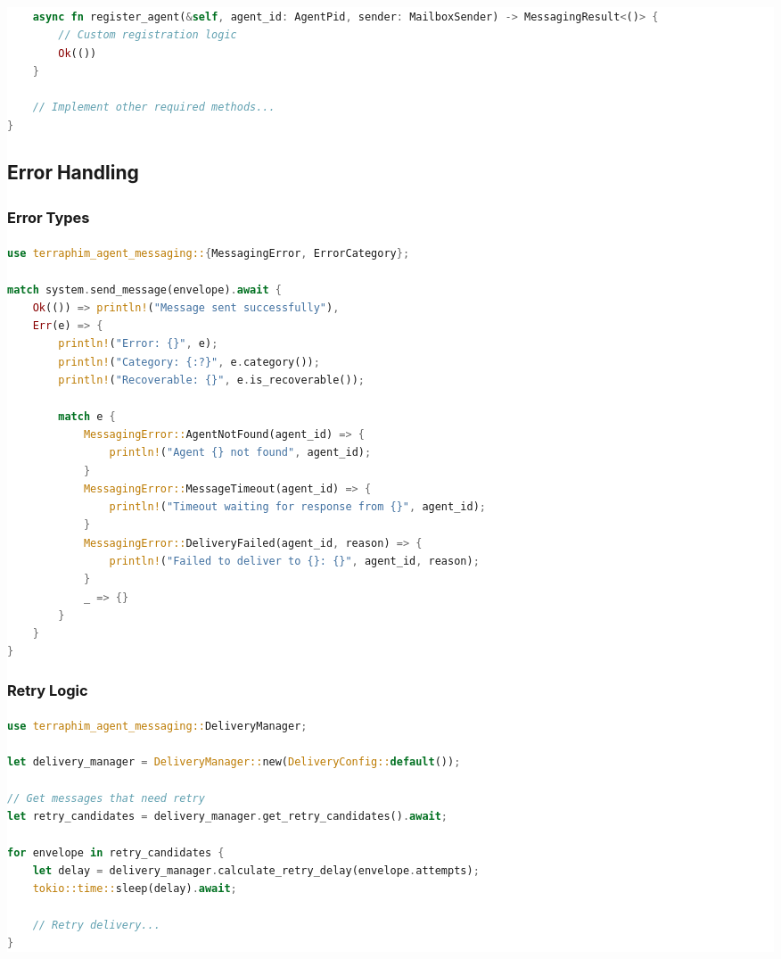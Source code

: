 ```rust
    async fn register_agent(&self, agent_id: AgentPid, sender: MailboxSender) -> MessagingResult<()> {
        // Custom registration logic
        Ok(())
    }
    
    // Implement other required methods...
}
```

## Error Handling

### Error Types

```rust
use terraphim_agent_messaging::{MessagingError, ErrorCategory};

match system.send_message(envelope).await {
    Ok(()) => println!("Message sent successfully"),
    Err(e) => {
        println!("Error: {}", e);
        println!("Category: {:?}", e.category());
        println!("Recoverable: {}", e.is_recoverable());
        
        match e {
            MessagingError::AgentNotFound(agent_id) => {
                println!("Agent {} not found", agent_id);
            }
            MessagingError::MessageTimeout(agent_id) => {
                println!("Timeout waiting for response from {}", agent_id);
            }
            MessagingError::DeliveryFailed(agent_id, reason) => {
                println!("Failed to deliver to {}: {}", agent_id, reason);
            }
            _ => {}
        }
    }
}
```

### Retry Logic

```rust
use terraphim_agent_messaging::DeliveryManager;

let delivery_manager = DeliveryManager::new(DeliveryConfig::default());

// Get messages that need retry
let retry_candidates = delivery_manager.get_retry_candidates().await;

for envelope in retry_candidates {
    let delay = delivery_manager.calculate_retry_delay(envelope.attempts);
    tokio::time::sleep(delay).await;
    
    // Retry delivery...
}
```
